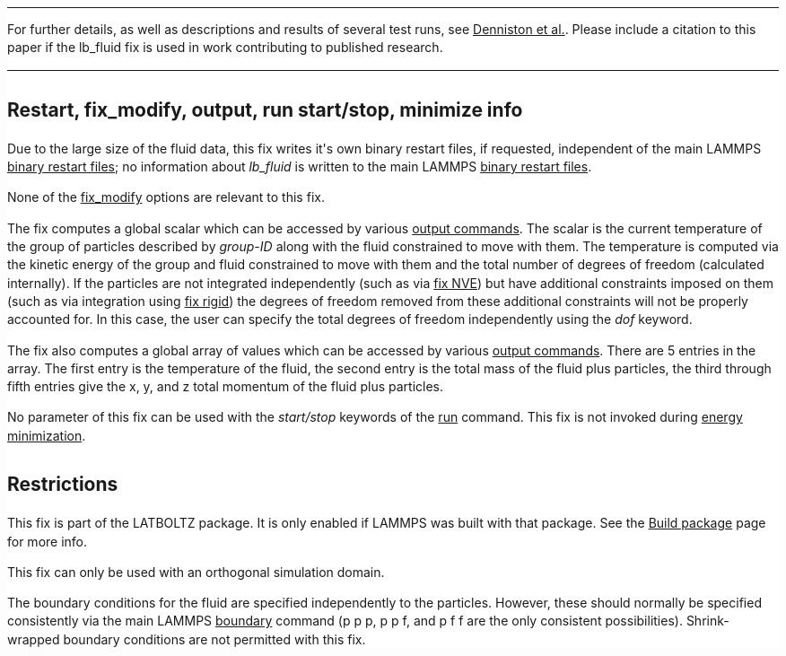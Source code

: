 ------------------------------------------------------------------------

For further details, as well as descriptions and results of several test
runs, see [Denniston et al.](fluid-Denniston). Please include a citation
to this paper if the lb_fluid fix is used in work contributing to
published research.

------------------------------------------------------------------------

## Restart, fix_modify, output, run start/stop, minimize info

Due to the large size of the fluid data, this fix writes it\'s own
binary restart files, if requested, independent of the main LAMMPS
[binary restart files](restart); no information about *lb_fluid* is
written to the main LAMMPS [binary restart files](restart).

None of the [fix_modify](fix_modify) options are relevant to this fix.

The fix computes a global scalar which can be accessed by various
[output commands](Howto_output). The scalar is the current temperature
of the group of particles described by *group-ID* along with the fluid
constrained to move with them. The temperature is computed via the
kinetic energy of the group and fluid constrained to move with them and
the total number of degrees of freedom (calculated internally). If the
particles are not integrated independently (such as via [fix
NVE](fix_nve)) but have additional constraints imposed on them (such as
via integration using [fix rigid](fix_rigid)) the degrees of freedom
removed from these additional constraints will not be properly accounted
for. In this case, the user can specify the total degrees of freedom
independently using the *dof* keyword.

The fix also computes a global array of values which can be accessed by
various [output commands](Howto_output). There are 5 entries in the
array. The first entry is the temperature of the fluid, the second entry
is the total mass of the fluid plus particles, the third through fifth
entries give the x, y, and z total momentum of the fluid plus particles.

No parameter of this fix can be used with the *start/stop* keywords of
the [run](run) command. This fix is not invoked during [energy
minimization](minimize).

## Restrictions

This fix is part of the LATBOLTZ package. It is only enabled if LAMMPS
was built with that package. See the [Build package](Build_package) page
for more info.

This fix can only be used with an orthogonal simulation domain.

The boundary conditions for the fluid are specified independently to the
particles. However, these should normally be specified consistently via
the main LAMMPS [boundary](boundary) command (p p p, p p f, and p f f
are the only consistent possibilities). Shrink-wrapped boundary
conditions are not permitted with this fix.
